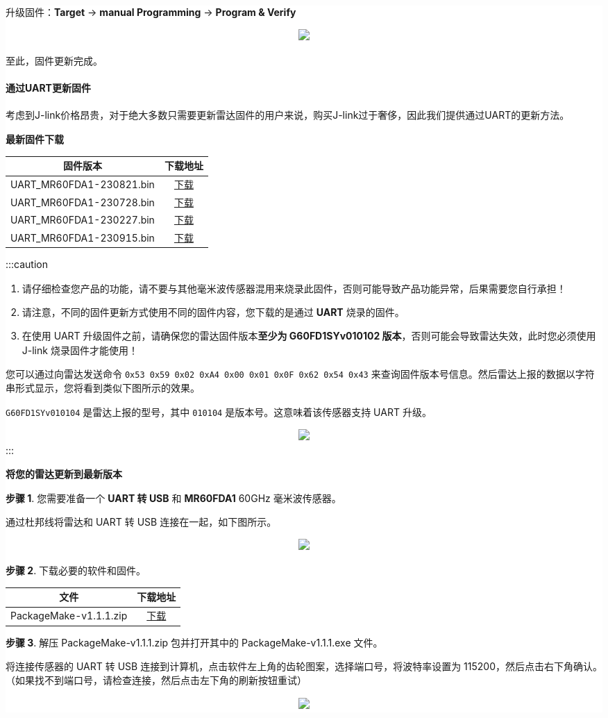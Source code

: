 升级固件：**Target** -> **manual Programming** -> **Program & Verify**

<div align="center"><img width ="600" src="https://files.seeedstudio.com/wiki/60GHzradar/56.png"/></div>

至此，固件更新完成。

#### 通过UART更新固件

考虑到J-link价格昂贵，对于绝大多数只需要更新雷达固件的用户来说，购买J-link过于奢侈，因此我们提供通过UART的更新方法。

**最新固件下载**

| 固件版本 | 下载地址 |
|:----------------:|:----------------:|
| UART_MR60FDA1-230821.bin | [下载](https://files.seeedstudio.com/wiki/60GHzradar/UART_MR60FDA1-230821.bin) |
| UART_MR60FDA1-230728.bin | [下载](https://files.seeedstudio.com/wiki/60GHzradar/UART_MR60FDA1-230728.bin) |
| UART_MR60FDA1-230227.bin | [下载](https://files.seeedstudio.com/wiki/60GHzradar/new_res/UART_MR60FDA1-230227.bin) |
| UART_MR60FDA1-230915.bin | [下载](https://files.seeedstudio.com/wiki/60GHzradar/new_res/UART_MR60FDA1-230915.bin) |

:::caution
1. 请仔细检查您产品的功能，请不要与其他毫米波传感器混用来烧录此固件，否则可能导致产品功能异常，后果需要您自行承担！

2. 请注意，不同的固件更新方式使用不同的固件内容，您下载的是通过 **UART** 烧录的固件。

3. 在使用 UART 升级固件之前，请确保您的雷达固件版本**至少为 G60FD1SYv010102 版本**，否则可能会导致雷达失效，此时您必须使用 J-link 烧录固件才能使用！

您可以通过向雷达发送命令 `0x53 0x59 0x02 0xA4 0x00 0x01 0x0F 0x62 0x54 0x43` 来查询固件版本号信息。然后雷达上报的数据以字符串形式显示，您将看到类似下图所示的效果。

`G60FD1SYv010104` 是雷达上报的型号，其中 `010104` 是版本号。这意味着该传感器支持 UART 升级。

<div align="center"><img width ="400" src="https://files.seeedstudio.com/wiki/60GHzradar/new_img/19.png"/></div>
:::

**将您的雷达更新到最新版本**

**步骤 1**. 您需要准备一个 **UART 转 USB** 和 **MR60FDA1** 60GHz 毫米波传感器。

通过杜邦线将雷达和 UART 转 USB 连接在一起，如下图所示。

<div align="center"><img width ="600" src="https://files.seeedstudio.com/wiki/60GHzradar/uart.png"/></div>

**步骤 2**. 下载必要的软件和固件。

| 文件 | 下载地址 |
|:----------------:|:----------------:|
| PackageMake-v1.1.1.zip | [下载](https://files.seeedstudio.com/wiki/60GHzradar/new_res/PackageMake-v1.1.1.zip) |

**步骤 3**. 解压 PackageMake-v1.1.1.zip 包并打开其中的 PackageMake-v1.1.1.exe 文件。

将连接传感器的 UART 转 USB 连接到计算机，点击软件左上角的齿轮图案，选择端口号，将波特率设置为 115200，然后点击右下角确认。（如果找不到端口号，请检查连接，然后点击左下角的刷新按钮重试）

<div align="center"><img width ="450" src="https://files.seeedstudio.com/wiki/60GHzradar/new_img/11.png"/></div>
